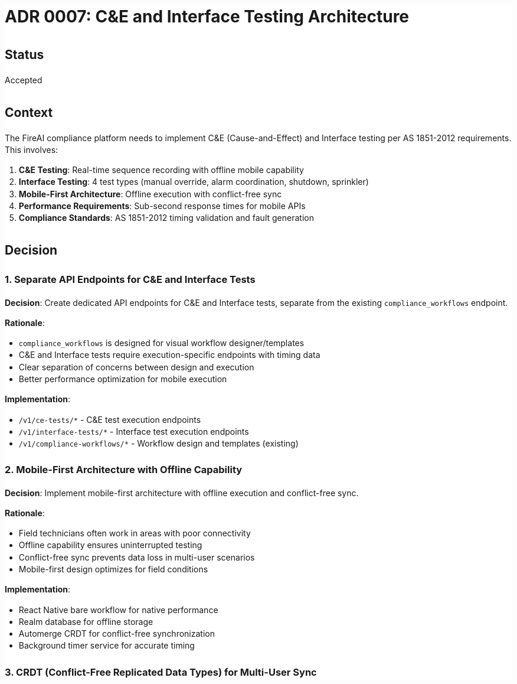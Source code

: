 # ADR 0007: C&E and Interface Testing Architecture

## Status
Accepted

## Context

The FireAI compliance platform needs to implement C&E (Cause-and-Effect) and Interface testing per AS 1851-2012 requirements. This involves:

1. **C&E Testing**: Real-time sequence recording with offline mobile capability
2. **Interface Testing**: 4 test types (manual override, alarm coordination, shutdown, sprinkler)
3. **Mobile-First Architecture**: Offline execution with conflict-free sync
4. **Performance Requirements**: Sub-second response times for mobile APIs
5. **Compliance Standards**: AS 1851-2012 timing validation and fault generation

## Decision

### 1. Separate API Endpoints for C&E and Interface Tests

**Decision**: Create dedicated API endpoints for C&E and Interface tests, separate from the existing `compliance_workflows` endpoint.

**Rationale**:
- `compliance_workflows` is designed for visual workflow designer/templates
- C&E and Interface tests require execution-specific endpoints with timing data
- Clear separation of concerns between design and execution
- Better performance optimization for mobile execution

**Implementation**:
- `/v1/ce-tests/*` - C&E test execution endpoints
- `/v1/interface-tests/*` - Interface test execution endpoints
- `/v1/compliance-workflows/*` - Workflow design and templates (existing)

### 2. Mobile-First Architecture with Offline Capability

**Decision**: Implement mobile-first architecture with offline execution and conflict-free sync.

**Rationale**:
- Field technicians often work in areas with poor connectivity
- Offline capability ensures uninterrupted testing
- Conflict-free sync prevents data loss in multi-user scenarios
- Mobile-first design optimizes for field conditions

**Implementation**:
- React Native bare workflow for native performance
- Realm database for offline storage
- Automerge CRDT for conflict-free synchronization
- Background timer service for accurate timing

### 3. CRDT (Conflict-Free Replicated Data Types) for Multi-User Sync
